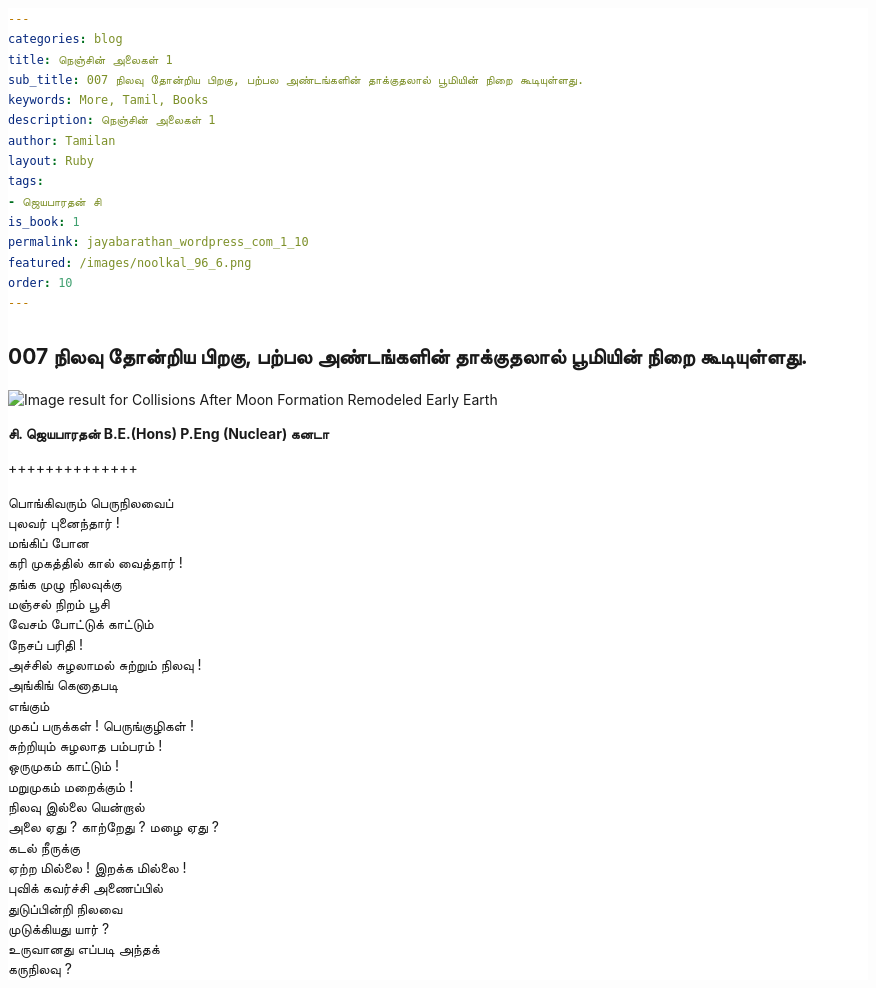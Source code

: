 ```yaml
---
categories: blog
title: நெஞ்சின் அலைகள் 1
sub_title: 007 நிலவு தோன்றிய பிறகு, பற்பல அண்டங்களின் தாக்குதலால் பூமியின் நிறை கூடியுள்ளது.
keywords: More, Tamil, Books
description: நெஞ்சின் அலைகள் 1
author: Tamilan
layout: Ruby
tags:
- ஜெயபாரதன் சி
is_book: 1
permalink: jayabarathan_wordpress_com_1_10
featured: /images/noolkal_96_6.png
order: 10
---
```



## 007 நிலவு தோன்றிய பிறகு, பற்பல அண்டங்களின் தாக்குதலால் பூமியின் நிறை கூடியுள்ளது.

![Image result for Collisions After Moon Formation Remodeled Early Earth](https://i0.wp.com/marketbusinessnews.com/wp-content/uploads/2016/01/Earth-and-Moon-rocks-have-same-chemical-signatures.jpg)

**சி. ஜெயபாரதன் B.E.(Hons) P.Eng (Nuclear) கனடா**

++++++++++++++

பொங்கிவரும் பெருநிலவைப்  
புலவர் புனைந்தார் !  
மங்கிப் போன  
கரி முகத்தில் கால் வைத்தார் !  
தங்க முழு நிலவுக்கு  
மஞ்சல் நிறம் பூசி  
வேசம் போட்டுக் காட்டும்  
நேசப் பரிதி !  
அச்சில் சுழலாமல் சுற்றும் நிலவு !  
அங்கிங் கெனாதபடி  
எங்கும்  
முகப் பருக்கள் ! பெருங்குழிகள் !  
சுற்றியும் சுழலாத பம்பரம் !  
ஒருமுகம் காட்டும் !  
மறுமுகம் மறைக்கும் !  
நிலவு இல்லை யென்றால்  
அலை ஏது ? காற்றேது ? மழை ஏது ?  
கடல் நீருக்கு  
ஏற்ற மில்லை ! இறக்க மில்லை !  
புவிக் கவர்ச்சி அணைப்பில்  
துடுப்பின்றி நிலவை  
முடுக்கியது யார் ?  
உருவானது எப்படி அந்தக்  
கருநிலவு ?
